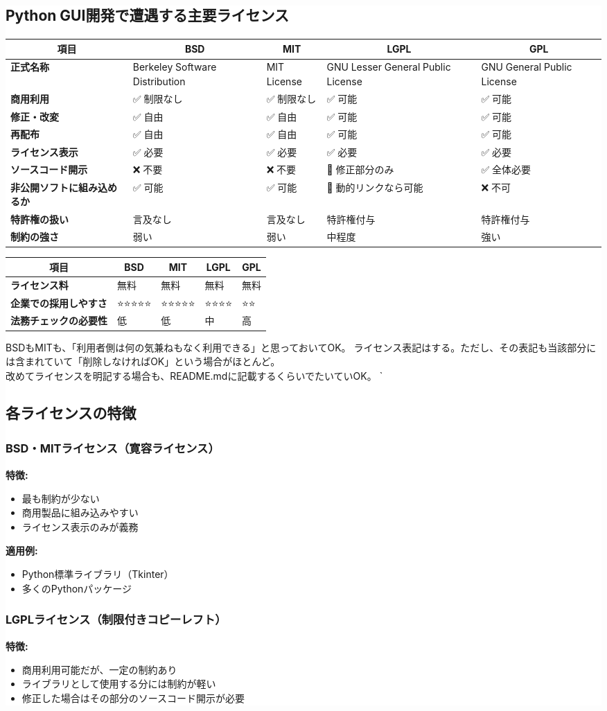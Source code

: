 ## Python GUI開発で遭遇する主要ライセンス

| 項目                | BSD | MIT | LGPL | GPL |
|-------------------|-----|-----|------|-----|
| **正式名称**          | Berkeley Software Distribution | MIT License | GNU Lesser General Public License | GNU General Public License |
| **商用利用**          | ✅ 制限なし | ✅ 制限なし | ✅ 可能 | ✅ 可能 |
| **修正・改変**         | ✅ 自由 | ✅ 自由 | ✅ 可能 | ✅ 可能 |
| **再配布**           | ✅ 自由 | ✅ 自由 | ✅ 可能 | ✅ 可能 |
| **ライセンス表示**       | ✅ 必要 | ✅ 必要 | ✅ 必要 | ✅ 必要 |
| **ソースコード開示**      | ❌ 不要 | ❌ 不要 | 🔶 修正部分のみ | ✅ 全体必要 |
| **非公開ソフトに組み込めるか** | ✅ 可能 | ✅ 可能 | 🔶 動的リンクなら可能 | ❌ 不可 |
| **特許権の扱い**        | 言及なし | 言及なし | 特許権付与 | 特許権付与 |
| **制約の強さ**         | 弱い | 弱い | 中程度 | 強い |

| 項目 | BSD | MIT | LGPL | GPL |
|------|-----|-----|------|-----|
| **ライセンス料** | 無料 | 無料 | 無料 | 無料 |
| **企業での採用しやすさ** | ⭐⭐⭐⭐⭐ | ⭐⭐⭐⭐⭐ | ⭐⭐⭐⭐ | ⭐⭐ |
| **法務チェックの必要性** | 低 | 低 | 中 | 高 |

BSDもMITも、「利用者側は何の気兼ねもなく利用できる」と思っておいてOK。
ライセンス表記はする。ただし、その表記も当該部分には含まれていて「削除しなければOK」という場合がほとんど。  
改めてライセンスを明記する場合も、README.mdに記載するくらいでたいていOK。
`
## 各ライセンスの特徴

### BSD・MITライセンス（寛容ライセンス）
**特徴:**
- 最も制約が少ない
- 商用製品に組み込みやすい
- ライセンス表示のみが義務

**適用例:**
- Python標準ライブラリ（Tkinter）
- 多くのPythonパッケージ

### LGPLライセンス（制限付きコピーレフト）
**特徴:**
- 商用利用可能だが、一定の制約あり
- ライブラリとして使用する分には制約が軽い
- 修正した場合はその部分のソースコード開示が必要
